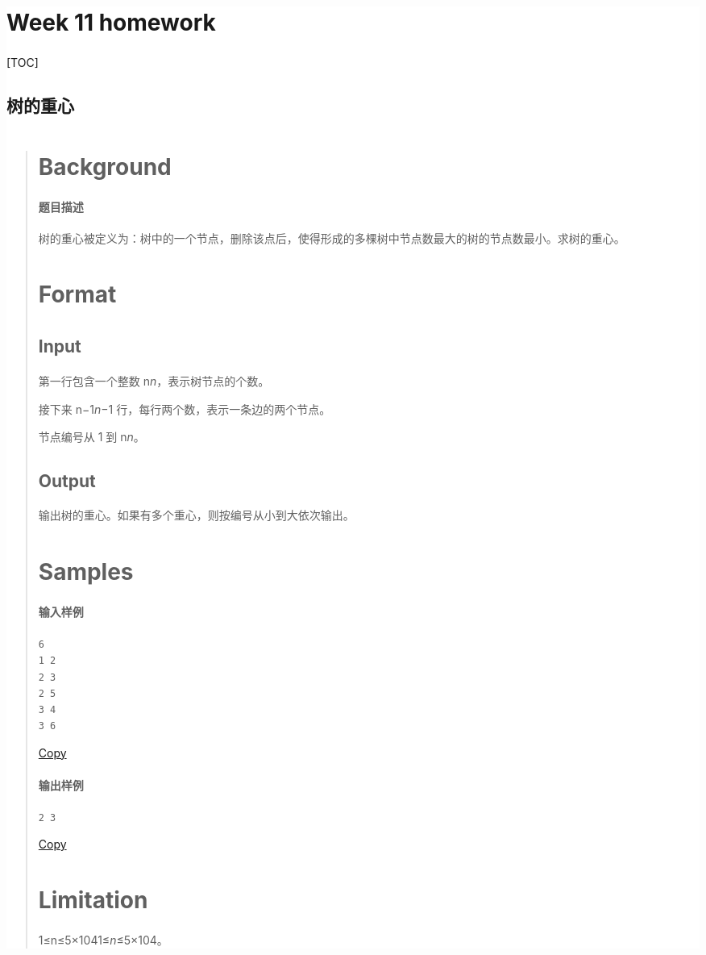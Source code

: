 # Week 11 homework

[TOC]

## 树的重心

> # Background
>
> #### 题目描述
>
> 树的重心被定义为：树中的一个节点，删除该点后，使得形成的多棵树中节点数最大的树的节点数最小。求树的重心。
>
> # Format
>
> ## Input
>
> 第一行包含一个整数 n*n*，表示树节点的个数。
>
> 接下来 n−1*n*−1 行，每行两个数，表示一条边的两个节点。
>
> 节点编号从 1 到 n*n*。
>
> ## Output
>
> 输出树的重心。如果有多个重心，则按编号从小到大依次输出。
>
> # Samples
>
> #### 输入样例
>
> ```none
> 6
> 1 2
> 2 3
> 2 5
> 3 4
> 3 6
> ```
>
> [Copy](javascript:;)
>
> #### 输出样例
>
> ```none
> 2 3
> ```
>
> [Copy](javascript:;)
>
> # Limitation
>
> 1≤n≤5×1041≤*n*≤5×104。
